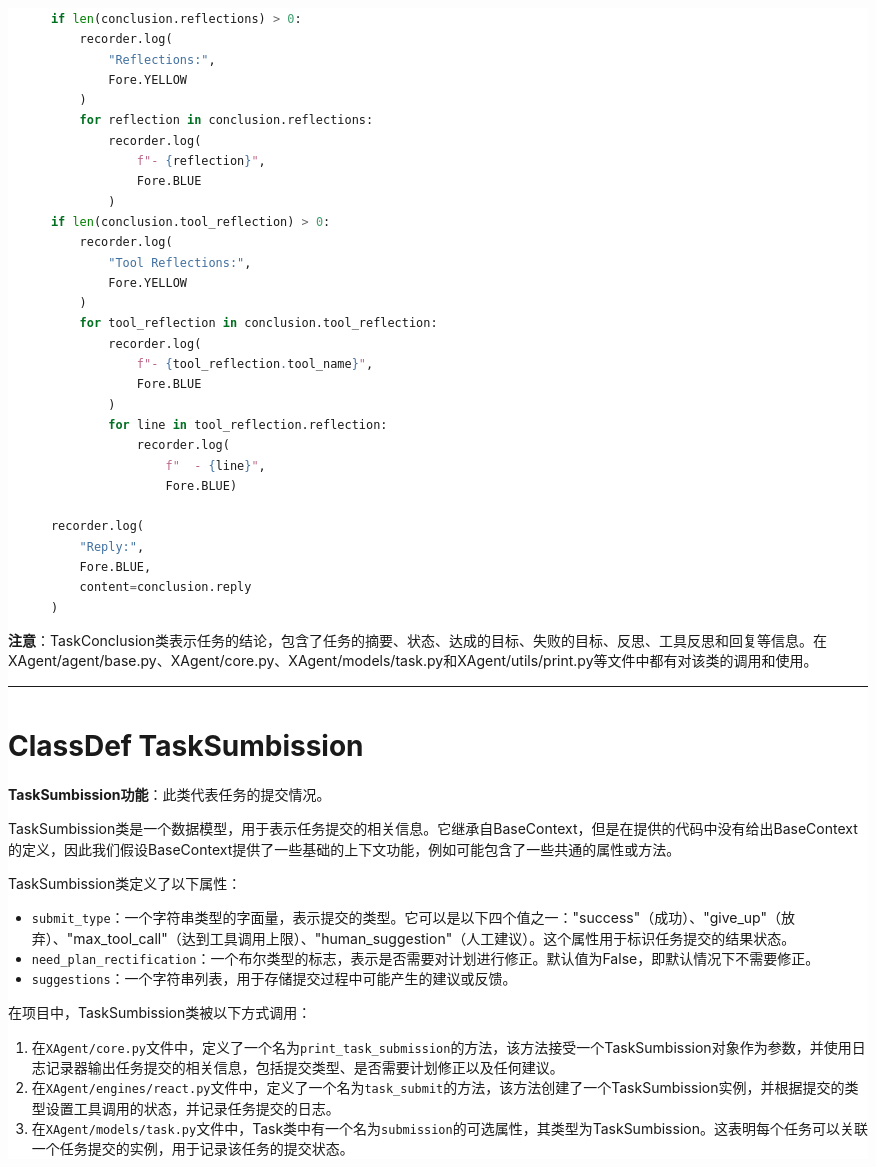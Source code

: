   ```python
        if len(conclusion.reflections) > 0:
            recorder.log(
                "Reflections:",
                Fore.YELLOW
            )
            for reflection in conclusion.reflections:
                recorder.log(
                    f"- {reflection}",
                    Fore.BLUE
                )
        if len(conclusion.tool_reflection) > 0:
            recorder.log(
                "Tool Reflections:",
                Fore.YELLOW
            )
            for tool_reflection in conclusion.tool_reflection:
                recorder.log(
                    f"- {tool_reflection.tool_name}",
                    Fore.BLUE
                )
                for line in tool_reflection.reflection:
                    recorder.log(
                        f"  - {line}",
                        Fore.BLUE)

        recorder.log(
            "Reply:",
            Fore.BLUE,
            content=conclusion.reply
        )
  ```

**注意**：TaskConclusion类表示任务的结论，包含了任务的摘要、状态、达成的目标、失败的目标、反思、工具反思和回复等信息。在XAgent/agent/base.py、XAgent/core.py、XAgent/models/task.py和XAgent/utils/print.py等文件中都有对该类的调用和使用。
***
# ClassDef TaskSumbission
**TaskSumbission功能**：此类代表任务的提交情况。

TaskSumbission类是一个数据模型，用于表示任务提交的相关信息。它继承自BaseContext，但是在提供的代码中没有给出BaseContext的定义，因此我们假设BaseContext提供了一些基础的上下文功能，例如可能包含了一些共通的属性或方法。

TaskSumbission类定义了以下属性：
- `submit_type`：一个字符串类型的字面量，表示提交的类型。它可以是以下四个值之一："success"（成功）、"give_up"（放弃）、"max_tool_call"（达到工具调用上限）、"human_suggestion"（人工建议）。这个属性用于标识任务提交的结果状态。
- `need_plan_rectification`：一个布尔类型的标志，表示是否需要对计划进行修正。默认值为False，即默认情况下不需要修正。
- `suggestions`：一个字符串列表，用于存储提交过程中可能产生的建议或反馈。

在项目中，TaskSumbission类被以下方式调用：
1. 在`XAgent/core.py`文件中，定义了一个名为`print_task_submission`的方法，该方法接受一个TaskSumbission对象作为参数，并使用日志记录器输出任务提交的相关信息，包括提交类型、是否需要计划修正以及任何建议。
2. 在`XAgent/engines/react.py`文件中，定义了一个名为`task_submit`的方法，该方法创建了一个TaskSumbission实例，并根据提交的类型设置工具调用的状态，并记录任务提交的日志。
3. 在`XAgent/models/task.py`文件中，Task类中有一个名为`submission`的可选属性，其类型为TaskSumbission。这表明每个任务可以关联一个任务提交的实例，用于记录该任务的提交状态。
